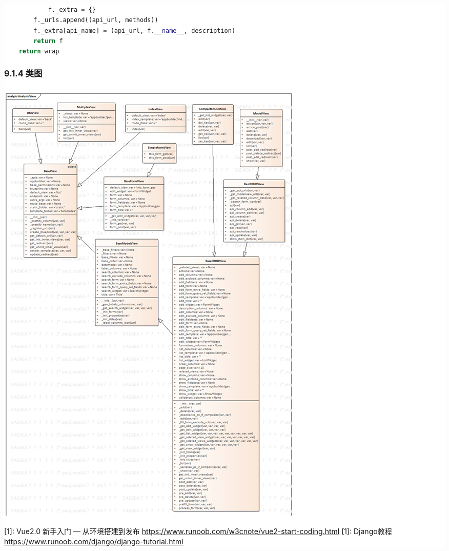 ```python
            f._extra = {}
        f._urls.append((api_url, methods))
        f._extra[api_name] = (api_url, f.__name__, description)
        return f
    return wrap

```



### 9.1.4   类图

   ![1574518633167](../../media/sf_reuse/framework/frame_web_flask_002.png)


[1]: Vue2.0 新手入门 — 从环境搭建到发布 https://www.runoob.com/w3cnote/vue2-start-coding.html
[1]:  Django教程 https://www.runoob.com/django/django-tutorial.html